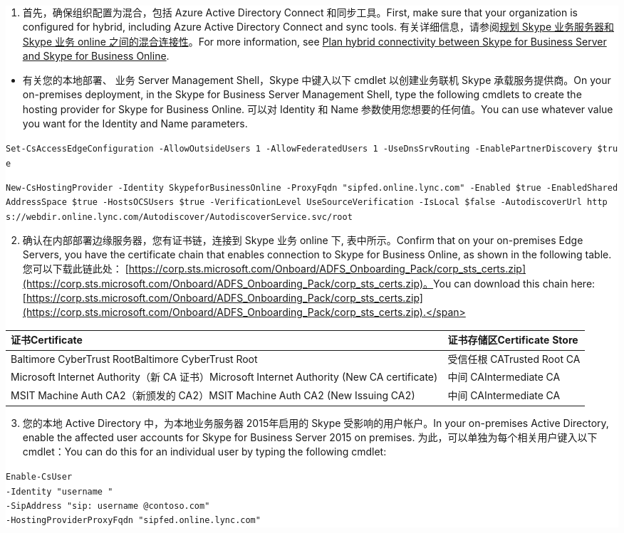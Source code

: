 1. <span data-ttu-id="bc557-132">首先，确保组织配置为混合，包括 Azure Active Directory Connect 和同步工具。</span><span class="sxs-lookup"><span data-stu-id="bc557-132">First, make sure that your organization is configured for hybrid, including Azure Active Directory Connect and sync tools.</span></span> <span data-ttu-id="bc557-133">有关详细信息，请参阅[规划 Skype 业务服务器和 Skype 业务 online 之间的混合连接性](../../skype-for-business-hybrid-solutions/plan-hybrid-connectivity.md)。</span><span class="sxs-lookup"><span data-stu-id="bc557-133">For more information, see [Plan hybrid connectivity between Skype for Business Server and Skype for Business Online](../../skype-for-business-hybrid-solutions/plan-hybrid-connectivity.md).</span></span>
    
  - <span data-ttu-id="bc557-134">有关您的本地部署、 业务 Server Management Shell，Skype 中键入以下 cmdlet 以创建业务联机 Skype 承载服务提供商。</span><span class="sxs-lookup"><span data-stu-id="bc557-134">On your on-premises deployment, in the Skype for Business Server Management Shell, type the following cmdlets to create the hosting provider for Skype for Business Online.</span></span> <span data-ttu-id="bc557-135">可以对 Identity 和 Name 参数使用您想要的任何值。</span><span class="sxs-lookup"><span data-stu-id="bc557-135">You can use whatever value you want for the Identity and Name parameters.</span></span>
    
  ```
  Set-CsAccessEdgeConfiguration -AllowOutsideUsers 1 -AllowFederatedUsers 1 -UseDnsSrvRouting -EnablePartnerDiscovery $true
  ```

  ```
  New-CsHostingProvider -Identity SkypeforBusinessOnline -ProxyFqdn "sipfed.online.lync.com" -Enabled $true -EnabledSharedAddressSpace $true -HostsOCSUsers $true -VerificationLevel UseSourceVerification -IsLocal $false -AutodiscoverUrl https://webdir.online.lync.com/Autodiscover/AutodiscoverService.svc/root
  ```

2. <span data-ttu-id="bc557-136">确认在内部部署边缘服务器，您有证书链，连接到 Skype 业务 online 下, 表中所示。</span><span class="sxs-lookup"><span data-stu-id="bc557-136">Confirm that on your on-premises Edge Servers, you have the certificate chain that enables connection to Skype for Business Online, as shown in the following table.</span></span> <span data-ttu-id="bc557-137">您可以下载此链此处： [https://corp.sts.microsoft.com/Onboard/ADFS_Onboarding_Pack/corp_sts_certs.zip](https://corp.sts.microsoft.com/Onboard/ADFS_Onboarding_Pack/corp_sts_certs.zip)。</span><span class="sxs-lookup"><span data-stu-id="bc557-137">You can download this chain here: [https://corp.sts.microsoft.com/Onboard/ADFS_Onboarding_Pack/corp_sts_certs.zip](https://corp.sts.microsoft.com/Onboard/ADFS_Onboarding_Pack/corp_sts_certs.zip).</span></span>
    
|<span data-ttu-id="bc557-138">**证书**</span><span class="sxs-lookup"><span data-stu-id="bc557-138">**Certificate**</span></span>|<span data-ttu-id="bc557-139">**证书存储区**</span><span class="sxs-lookup"><span data-stu-id="bc557-139">**Certificate Store**</span></span>|
|:-----|:-----|
|<span data-ttu-id="bc557-140">Baltimore CyberTrust Root</span><span class="sxs-lookup"><span data-stu-id="bc557-140">Baltimore CyberTrust Root</span></span>  <br/> |<span data-ttu-id="bc557-141">受信任根 CA</span><span class="sxs-lookup"><span data-stu-id="bc557-141">Trusted Root CA</span></span>  <br/> |
|<span data-ttu-id="bc557-142">Microsoft Internet Authority（新 CA 证书）</span><span class="sxs-lookup"><span data-stu-id="bc557-142">Microsoft Internet Authority (New CA certificate)</span></span>  <br/> |<span data-ttu-id="bc557-143">中间 CA</span><span class="sxs-lookup"><span data-stu-id="bc557-143">Intermediate CA</span></span>  <br/> |
|<span data-ttu-id="bc557-144">MSIT Machine Auth CA2（新颁发的 CA2）</span><span class="sxs-lookup"><span data-stu-id="bc557-144">MSIT Machine Auth CA2 (New Issuing CA2)</span></span>  <br/> |<span data-ttu-id="bc557-145">中间 CA</span><span class="sxs-lookup"><span data-stu-id="bc557-145">Intermediate CA</span></span>  <br/> |
   
3. <span data-ttu-id="bc557-146">您的本地 Active Directory 中，为本地业务服务器 2015年启用的 Skype 受影响的用户帐户。</span><span class="sxs-lookup"><span data-stu-id="bc557-146">In your on-premises Active Directory, enable the affected user accounts for Skype for Business Server 2015 on premises.</span></span> <span data-ttu-id="bc557-147">为此，可以单独为每个相关用户键入以下 cmdlet：</span><span class="sxs-lookup"><span data-stu-id="bc557-147">You can do this for an individual user by typing the following cmdlet:</span></span> 
    
  ```
  Enable-CsUser
-Identity "username " 
-SipAddress "sip: username @contoso.com"
-HostingProviderProxyFqdn "sipfed.online.lync.com"
  ```
